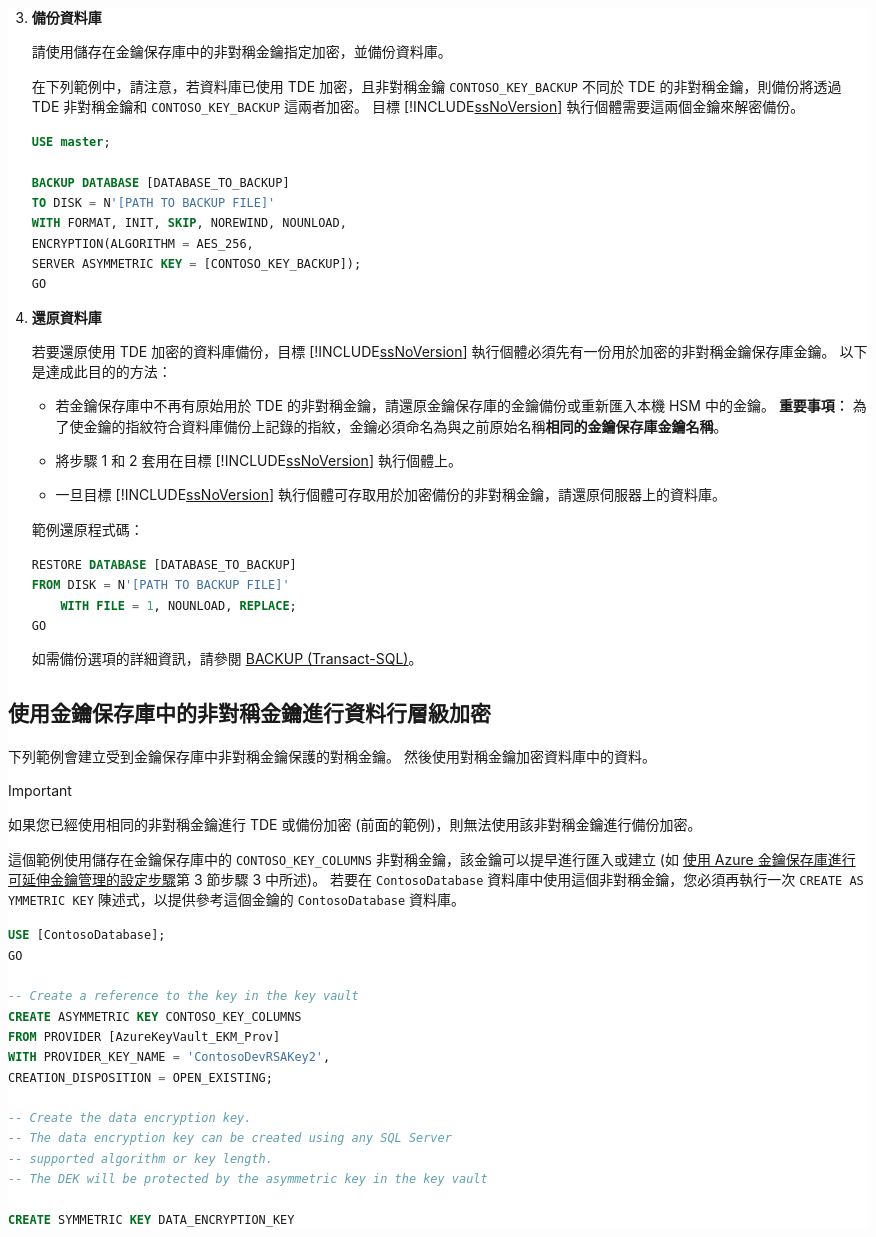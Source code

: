3.  **備份資料庫**  
  
     請使用儲存在金鑰保存庫中的非對稱金鑰指定加密，並備份資料庫。
     
     在下列範例中，請注意，若資料庫已使用 TDE 加密，且非對稱金鑰 `CONTOSO_KEY_BACKUP` 不同於 TDE 的非對稱金鑰，則備份將透過 TDE 非對稱金鑰和 `CONTOSO_KEY_BACKUP` 這兩者加密。 目標 [!INCLUDE[ssNoVersion](../../../includes/ssnoversion-md.md)] 執行個體需要這兩個金鑰來解密備份。
  
    ```sql  
    USE master;  
  
    BACKUP DATABASE [DATABASE_TO_BACKUP]  
    TO DISK = N'[PATH TO BACKUP FILE]'   
    WITH FORMAT, INIT, SKIP, NOREWIND, NOUNLOAD,   
    ENCRYPTION(ALGORITHM = AES_256,   
    SERVER ASYMMETRIC KEY = [CONTOSO_KEY_BACKUP]);  
    GO  
    ```  
  
4.  **還原資料庫**  
    
    若要還原使用 TDE 加密的資料庫備份，目標 [!INCLUDE[ssNoVersion](../../../includes/ssnoversion-md.md)] 執行個體必須先有一份用於加密的非對稱金鑰保存庫金鑰。 以下是達成此目的的方法：  
    
    - 若金鑰保存庫中不再有原始用於 TDE 的非對稱金鑰，請還原金鑰保存庫的金鑰備份或重新匯入本機 HSM 中的金鑰。 **重要事項︰** 為了使金鑰的指紋符合資料庫備份上記錄的指紋，金鑰必須命名為與之前原始名稱**相同的金鑰保存庫金鑰名稱**。
    
    - 將步驟 1 和 2 套用在目標 [!INCLUDE[ssNoVersion](../../../includes/ssnoversion-md.md)] 執行個體上。
    
    - 一旦目標 [!INCLUDE[ssNoVersion](../../../includes/ssnoversion-md.md)] 執行個體可存取用於加密備份的非對稱金鑰，請還原伺服器上的資料庫。
    
     範例還原程式碼：  
  
    ```sql  
    RESTORE DATABASE [DATABASE_TO_BACKUP]  
    FROM DISK = N'[PATH TO BACKUP FILE]'   
        WITH FILE = 1, NOUNLOAD, REPLACE;  
    GO  
    ```  
  
     如需備份選項的詳細資訊，請參閱 [BACKUP (Transact-SQL)](../../../t-sql/statements/backup-transact-sql.md)。  
  
## <a name="column-level-encryption-by-using-an-asymmetric-key-from-the-key-vault"></a>使用金鑰保存庫中的非對稱金鑰進行資料行層級加密  
 下列範例會建立受到金鑰保存庫中非對稱金鑰保護的對稱金鑰。 然後使用對稱金鑰加密資料庫中的資料。  
  
> [!IMPORTANT]  
>  如果您已經使用相同的非對稱金鑰進行 TDE 或備份加密 (前面的範例)，則無法使用該非對稱金鑰進行備份加密。  
  
 這個範例使用儲存在金鑰保存庫中的 `CONTOSO_KEY_COLUMNS` 非對稱金鑰，該金鑰可以提早進行匯入或建立 (如 [使用 Azure 金鑰保存庫進行可延伸金鑰管理的設定步驟](../../../relational-databases/security/encryption/setup-steps-for-extensible-key-management-using-the-azure-key-vault.md)第 3 節步驟 3 中所述)。 若要在 `ContosoDatabase` 資料庫中使用這個非對稱金鑰，您必須再執行一次 `CREATE ASYMMETRIC KEY` 陳述式，以提供參考這個金鑰的 `ContosoDatabase` 資料庫。  
  
```sql  
USE [ContosoDatabase];  
GO  
  
-- Create a reference to the key in the key vault  
CREATE ASYMMETRIC KEY CONTOSO_KEY_COLUMNS   
FROM PROVIDER [AzureKeyVault_EKM_Prov]  
WITH PROVIDER_KEY_NAME = 'ContosoDevRSAKey2',  
CREATION_DISPOSITION = OPEN_EXISTING;  
  
-- Create the data encryption key.  
-- The data encryption key can be created using any SQL Server   
-- supported algorithm or key length.  
-- The DEK will be protected by the asymmetric key in the key vault  
  
CREATE SYMMETRIC KEY DATA_ENCRYPTION_KEY  
```